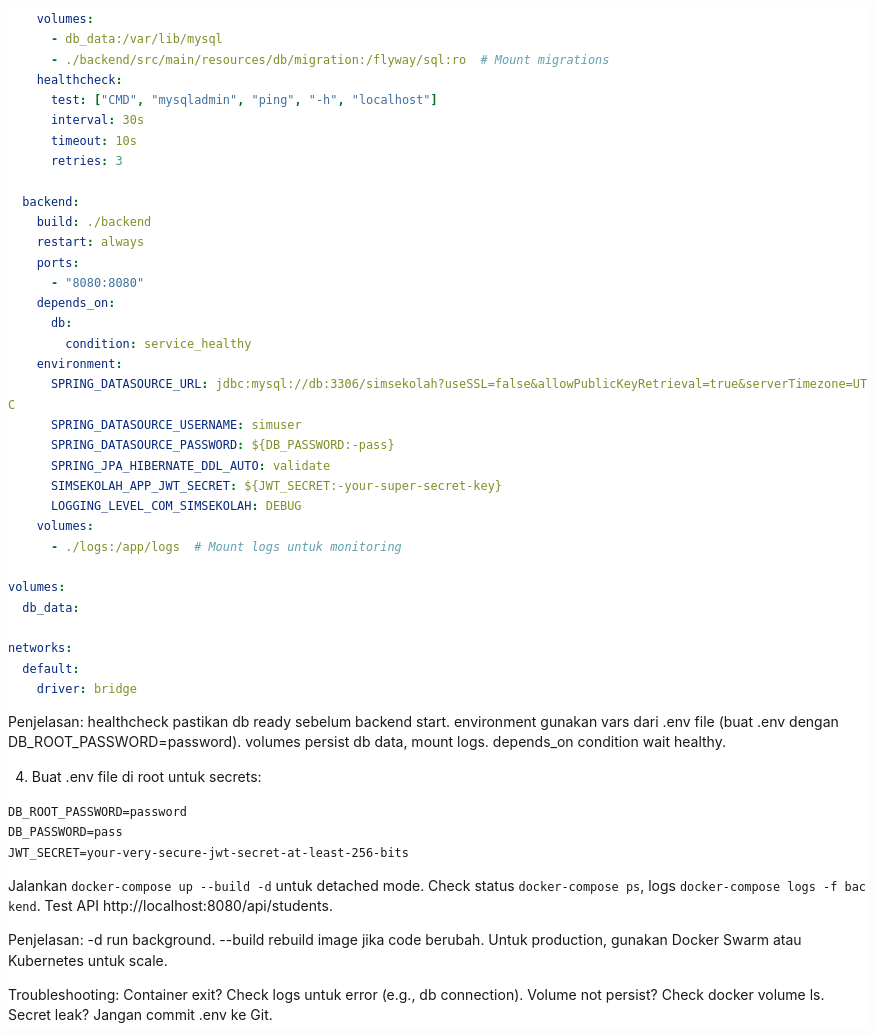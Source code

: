 ```yaml
    volumes:
      - db_data:/var/lib/mysql
      - ./backend/src/main/resources/db/migration:/flyway/sql:ro  # Mount migrations
    healthcheck:
      test: ["CMD", "mysqladmin", "ping", "-h", "localhost"]
      interval: 30s
      timeout: 10s
      retries: 3

  backend:
    build: ./backend
    restart: always
    ports:
      - "8080:8080"
    depends_on:
      db:
        condition: service_healthy
    environment:
      SPRING_DATASOURCE_URL: jdbc:mysql://db:3306/simsekolah?useSSL=false&allowPublicKeyRetrieval=true&serverTimezone=UTC
      SPRING_DATASOURCE_USERNAME: simuser
      SPRING_DATASOURCE_PASSWORD: ${DB_PASSWORD:-pass}
      SPRING_JPA_HIBERNATE_DDL_AUTO: validate
      SIMSEKOLAH_APP_JWT_SECRET: ${JWT_SECRET:-your-super-secret-key}
      LOGGING_LEVEL_COM_SIMSEKOLAH: DEBUG
    volumes:
      - ./logs:/app/logs  # Mount logs untuk monitoring

volumes:
  db_data:

networks:
  default:
    driver: bridge
```
Penjelasan: healthcheck pastikan db ready sebelum backend start. environment gunakan vars dari .env file (buat .env dengan DB_ROOT_PASSWORD=password). volumes persist db data, mount logs. depends_on condition wait healthy.

4. Buat .env file di root untuk secrets:
```
DB_ROOT_PASSWORD=password
DB_PASSWORD=pass
JWT_SECRET=your-very-secure-jwt-secret-at-least-256-bits
```
Jalankan `docker-compose up --build -d` untuk detached mode. Check status `docker-compose ps`, logs `docker-compose logs -f backend`. Test API http://localhost:8080/api/students.

Penjelasan: -d run background. --build rebuild image jika code berubah. Untuk production, gunakan Docker Swarm atau Kubernetes untuk scale.

Troubleshooting: Container exit? Check logs untuk error (e.g., db connection). Volume not persist? Check docker volume ls. Secret leak? Jangan commit .env ke Git.
